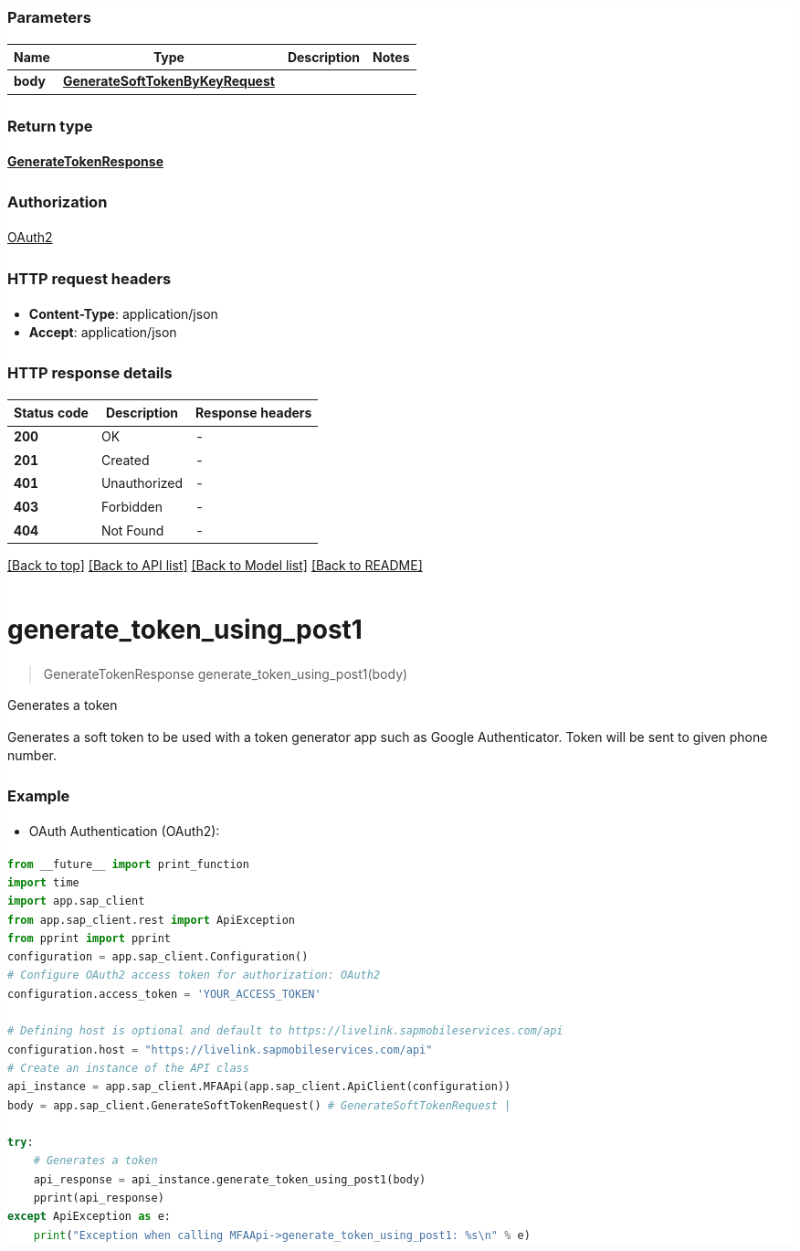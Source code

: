 ### Parameters

Name | Type | Description  | Notes
------------- | ------------- | ------------- | -------------
 **body** | [**GenerateSoftTokenByKeyRequest**](GenerateSoftTokenByKeyRequest.md)|  | 

### Return type

[**GenerateTokenResponse**](GenerateTokenResponse.md)

### Authorization

[OAuth2](../README.md#OAuth2)

### HTTP request headers

 - **Content-Type**: application/json
 - **Accept**: application/json

### HTTP response details
| Status code | Description | Response headers |
|-------------|-------------|------------------|
**200** | OK |  -  |
**201** | Created |  -  |
**401** | Unauthorized |  -  |
**403** | Forbidden |  -  |
**404** | Not Found |  -  |

[[Back to top]](#) [[Back to API list]](../README.md#documentation-for-api-endpoints) [[Back to Model list]](../README.md#documentation-for-models) [[Back to README]](../README.md)

# **generate_token_using_post1**
> GenerateTokenResponse generate_token_using_post1(body)

Generates a token

Generates a soft token to be used with a token generator app such as Google Authenticator. Token will be sent to given phone number.

### Example

* OAuth Authentication (OAuth2):
```python
from __future__ import print_function
import time
import app.sap_client
from app.sap_client.rest import ApiException
from pprint import pprint
configuration = app.sap_client.Configuration()
# Configure OAuth2 access token for authorization: OAuth2
configuration.access_token = 'YOUR_ACCESS_TOKEN'

# Defining host is optional and default to https://livelink.sapmobileservices.com/api
configuration.host = "https://livelink.sapmobileservices.com/api"
# Create an instance of the API class
api_instance = app.sap_client.MFAApi(app.sap_client.ApiClient(configuration))
body = app.sap_client.GenerateSoftTokenRequest() # GenerateSoftTokenRequest | 

try:
    # Generates a token
    api_response = api_instance.generate_token_using_post1(body)
    pprint(api_response)
except ApiException as e:
    print("Exception when calling MFAApi->generate_token_using_post1: %s\n" % e)
```